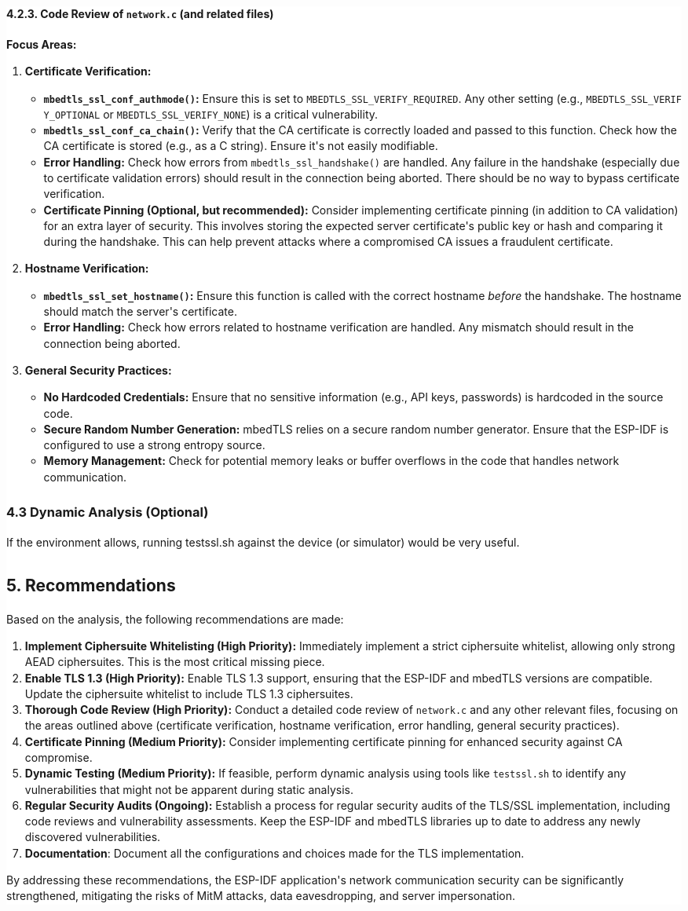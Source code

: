 #### 4.2.3.  Code Review of `network.c` (and related files)

**Focus Areas:**

1.  **Certificate Verification:**
    *   **`mbedtls_ssl_conf_authmode()`:**  Ensure this is set to `MBEDTLS_SSL_VERIFY_REQUIRED`.  Any other setting (e.g., `MBEDTLS_SSL_VERIFY_OPTIONAL` or `MBEDTLS_SSL_VERIFY_NONE`) is a critical vulnerability.
    *   **`mbedtls_ssl_conf_ca_chain()`:**  Verify that the CA certificate is correctly loaded and passed to this function.  Check how the CA certificate is stored (e.g., as a C string).  Ensure it's not easily modifiable.
    *   **Error Handling:**  Check how errors from `mbedtls_ssl_handshake()` are handled.  Any failure in the handshake (especially due to certificate validation errors) should result in the connection being aborted.  There should be no way to bypass certificate verification.
    *   **Certificate Pinning (Optional, but recommended):**  Consider implementing certificate pinning (in addition to CA validation) for an extra layer of security.  This involves storing the expected server certificate's public key or hash and comparing it during the handshake.  This can help prevent attacks where a compromised CA issues a fraudulent certificate.

2.  **Hostname Verification:**
    *   **`mbedtls_ssl_set_hostname()`:**  Ensure this function is called with the correct hostname *before* the handshake.  The hostname should match the server's certificate.
    *   **Error Handling:**  Check how errors related to hostname verification are handled.  Any mismatch should result in the connection being aborted.

3.  **General Security Practices:**
    *   **No Hardcoded Credentials:**  Ensure that no sensitive information (e.g., API keys, passwords) is hardcoded in the source code.
    *   **Secure Random Number Generation:**  mbedTLS relies on a secure random number generator.  Ensure that the ESP-IDF is configured to use a strong entropy source.
    *   **Memory Management:**  Check for potential memory leaks or buffer overflows in the code that handles network communication.

### 4.3 Dynamic Analysis (Optional)
If the environment allows, running testssl.sh against the device (or simulator) would be very useful.

## 5. Recommendations

Based on the analysis, the following recommendations are made:

1.  **Implement Ciphersuite Whitelisting (High Priority):**  Immediately implement a strict ciphersuite whitelist, allowing only strong AEAD ciphersuites.  This is the most critical missing piece.
2.  **Enable TLS 1.3 (High Priority):**  Enable TLS 1.3 support, ensuring that the ESP-IDF and mbedTLS versions are compatible.  Update the ciphersuite whitelist to include TLS 1.3 ciphersuites.
3.  **Thorough Code Review (High Priority):**  Conduct a detailed code review of `network.c` and any other relevant files, focusing on the areas outlined above (certificate verification, hostname verification, error handling, general security practices).
4.  **Certificate Pinning (Medium Priority):**  Consider implementing certificate pinning for enhanced security against CA compromise.
5.  **Dynamic Testing (Medium Priority):**  If feasible, perform dynamic analysis using tools like `testssl.sh` to identify any vulnerabilities that might not be apparent during static analysis.
6.  **Regular Security Audits (Ongoing):**  Establish a process for regular security audits of the TLS/SSL implementation, including code reviews and vulnerability assessments.  Keep the ESP-IDF and mbedTLS libraries up to date to address any newly discovered vulnerabilities.
7. **Documentation**: Document all the configurations and choices made for the TLS implementation.

By addressing these recommendations, the ESP-IDF application's network communication security can be significantly strengthened, mitigating the risks of MitM attacks, data eavesdropping, and server impersonation.